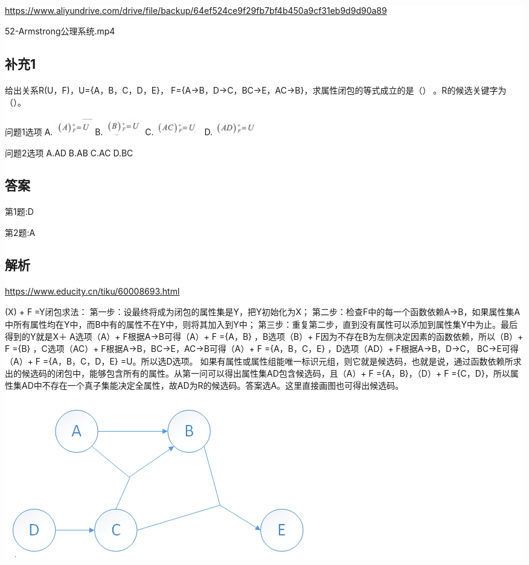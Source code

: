 https://www.aliyundrive.com/drive/file/backup/64ef524ce9f29fb7bf4b450a9cf31eb9d9d90a89

52-Armstrong公理系统.mp4



## 补充1

给出关系R(U，F)，U={A，B，C，D，E}， F={A→B，D→C，BC→E，AC→B}，求属性闭包的等式成立的是（） 。R的候选关键字为（）。

问题1选项
A. ![img](数据库系统.assets/Uhrrgv8sxz.png)
B. ![img](数据库系统.assets/76mYCmUpyc.png)
C. ![img](数据库系统.assets/L9vF4USNsj.png)
D. ![img](数据库系统.assets/2xwLnHFUm4.png)

问题2选项
A.AD
B.AB
C.AC
D.BC

## 答案

第1题:D

第2题:A

## 解析

https://www.educity.cn/tiku/60008693.html

(X) + F =Y闭包求法：
第一步：设最终将成为闭包的属性集是Y，把Y初始化为X；
第二步：检查F中的每一个函数依赖A→B，如果属性集A中所有属性均在Y中，而B中有的属性不在Y中，则将其加入到Y中；
第三步：重复第二步，直到没有属性可以添加到属性集Y中为止。最后得到的Y就是X＋
A选项（A）+ F根据A→B可得（A）+ F ={A，B} ，B选项（B）+ F因为不存在B为左侧决定因素的函数依赖，所以（B）+ F ={B} ，C选项（AC）+ F根据A→B，BC→E，AC→B可得（A）+ F ={A，B，C，E} ，D选项（AD）+ F根据A→B，D→C， BC→E可得（A）+ F ={A，B，C，D，E} =U。所以选D选项。
 如果有属性或属性组能唯一标识元组，则它就是候选码，也就是说，通过函数依赖所求出的候选码的闭包中，能够包含所有的属性。从第一问可以得出属性集AD包含候选码，且（A）+ F ={A，B}，（D）+ F ={C，D}，所以属性集AD中不存在一个真子集能决定全属性，故AD为R的候选码。答案选A。这里直接画图也可得出候选码。

![img](数据库系统.assets/xnYb2ACkDP.png)
